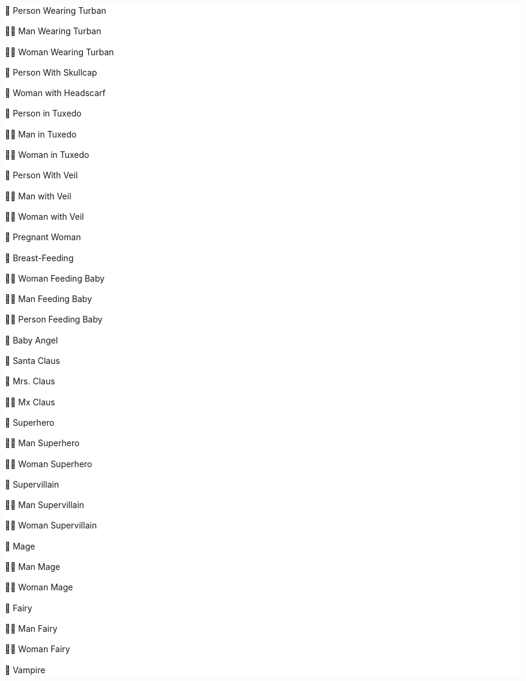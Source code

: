 👳 Person Wearing Turban

👳‍♂️ Man Wearing Turban

👳‍♀️ Woman Wearing Turban

👲 Person With Skullcap

🧕 Woman with Headscarf

🤵 Person in Tuxedo

🤵‍♂️ Man in Tuxedo

🤵‍♀️ Woman in Tuxedo

👰 Person With Veil

👰‍♂️ Man with Veil

👰‍♀️ Woman with Veil

🤰 Pregnant Woman

🤱 Breast-Feeding

👩‍🍼 Woman Feeding Baby

👨‍🍼 Man Feeding Baby

🧑‍🍼 Person Feeding Baby

👼 Baby Angel

🎅 Santa Claus

🤶 Mrs. Claus

🧑‍🎄 Mx Claus

🦸 Superhero

🦸‍♂️ Man Superhero

🦸‍♀️ Woman Superhero

🦹 Supervillain

🦹‍♂️ Man Supervillain

🦹‍♀️ Woman Supervillain

🧙 Mage

🧙‍♂️ Man Mage

🧙‍♀️ Woman Mage

🧚 Fairy

🧚‍♂️ Man Fairy

🧚‍♀️ Woman Fairy

🧛 Vampire
